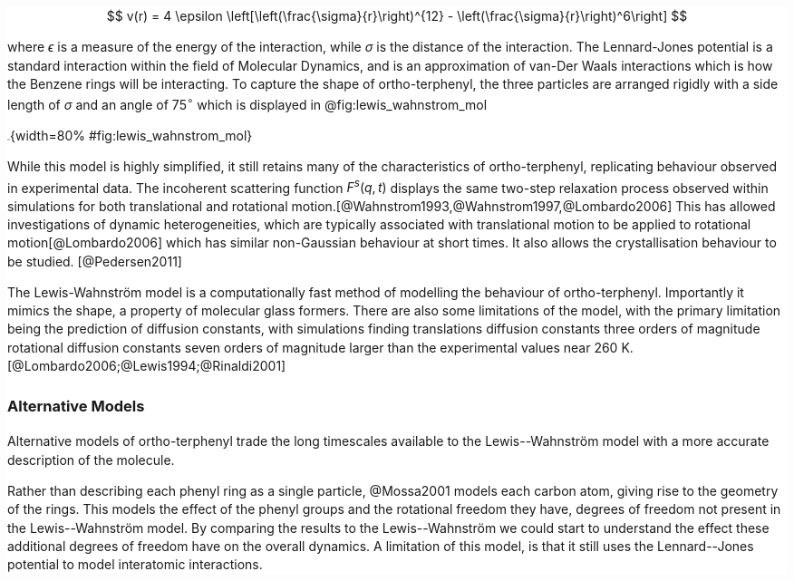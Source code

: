 $$ v(r) = 4 \epsilon \left[\left(\frac{\sigma}{r}\right)^{12} - \left(\frac{\sigma}{r}\right)^6\right] $$

where $\epsilon$ is a measure of the energy of the interaction,
while $\sigma$ is the distance of the interaction.
The Lennard-Jones potential is a standard interaction
within the field of Molecular Dynamics,
and is an approximation of van-Der Waals interactions
which is how the Benzene rings will be interacting.
To capture the shape of ortho-terphenyl,
the three particles are arranged rigidly
with a side length of $\sigma$ and an angle of $75^\circ$
which is displayed in @fig:lewis_wahnstrom_mol

![The geometry of the Lewis--Wahnström model](../placeholder_figure.png){width=80% #fig:lewis_wahnstrom_mol}

While this model is highly simplified,
it still retains many of the characteristics of ortho-terphenyl,
replicating behaviour observed in experimental data.
The incoherent scattering function $F^s(q, t)$
displays the same two-step relaxation process
observed within simulations
for both translational and rotational motion.[@Wahnstrom1993,@Wahnstrom1997,@Lombardo2006]
This has allowed investigations of dynamic heterogeneities,
which are typically associated with translational motion
to be applied to rotational motion[@Lombardo2006]
which has similar non-Gaussian behaviour at short times.
It also allows the crystallisation behaviour to be studied. [@Pedersen2011]

The Lewis-Wahnström model is a computationally fast method
of modelling the behaviour of ortho-terphenyl.
Importantly it mimics the shape,
a property of molecular glass formers.
There are also some limitations of the model,
with the primary limitation being
the prediction of diffusion constants,
with simulations finding
translations diffusion constants three orders of magnitude
rotational diffusion constants seven orders of magnitude
larger than the experimental values near 260 K. [@Lombardo2006;@Lewis1994;@Rinaldi2001]

### Alternative Models

Alternative models of ortho-terphenyl
trade the long timescales available to the Lewis--Wahnström model
with a more accurate description of the molecule.

Rather than describing each phenyl ring as a single particle,
@Mossa2001 models each carbon atom,
giving rise to the geometry of the rings.
This models the effect of the phenyl groups
and the rotational freedom they have,
degrees of freedom not present in the Lewis--Wahnström model.
By comparing the results to the Lewis--Wahnström
we could start to understand the effect these
additional degrees of freedom have on the overall dynamics.
A limitation of this model,
is that it still uses the Lennard--Jones potential
to model interatomic interactions.


[^vtf]: I have chosen to use Vogel--Tammann--Fulcher to describe this equation,
